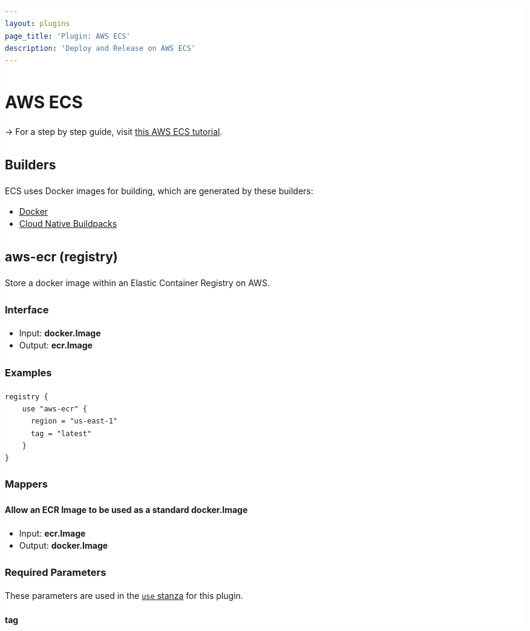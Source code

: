```yaml
---
layout: plugins
page_title: 'Plugin: AWS ECS'
description: 'Deploy and Release on AWS ECS'
---
```


# AWS ECS

-> For a step by step guide, visit [this AWS ECS tutorial](../tutorials/deploy-aws/aws-ecs).

## Builders

ECS uses Docker images for building, which are generated by these builders:

- [Docker](../plugins/docker)
- [Cloud Native Buildpacks](../plugins/pack)

## aws-ecr (registry)

Store a docker image within an Elastic Container Registry on AWS.

### Interface

- Input: **docker.Image**
- Output: **ecr.Image**

### Examples

```hcl
registry {
    use "aws-ecr" {
      region = "us-east-1"
      tag = "latest"
    }
}
```

### Mappers

#### Allow an ECR Image to be used as a standard docker.Image

- Input: **ecr.Image**
- Output: **docker.Image**

### Required Parameters

These parameters are used in the [`use` stanza](../docs/waypoint-hcl/use) for this plugin.

#### tag
